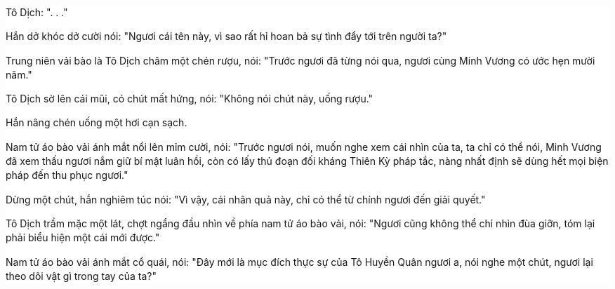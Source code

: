 Tô Dịch: ". . ."

Hắn dở khóc dở cười nói: "Ngươi cái tên này, vì sao rất hỉ hoan bả sự tình đẩy tới trên người ta?"

Trung niên vải bào là Tô Dịch châm một chén rượu, nói: "Trước ngươi đã từng nói qua, ngươi cùng Minh Vương có ước hẹn mười năm."

Tô Dịch sờ lên cái mũi, có chút mất hứng, nói: "Không nói chút này, uống rượu."

Hắn nâng chén uống một hơi cạn sạch.

Nam tử áo bào vải ánh mắt nổi lên mỉm cười, nói: "Trước ngươi nói, muốn nghe xem cái nhìn của ta, ta chỉ có thể nói, Minh Vương đã xem thấu ngươi nắm giữ bí mật luân hồi, còn có lấy thủ đoạn đối kháng Thiên Kỳ pháp tắc, nàng nhất định sẽ dùng hết mọi biện pháp đến thu phục ngươi."

Dừng một chút, hắn nghiêm túc nói: "Vì vậy, cái nhân quả này, chỉ có thể từ chính ngươi đến giải quyết."

Tô Dịch trầm mặc một lát, chợt ngẩng đầu nhìn về phía nam tử áo bào vải, nói: "Ngươi cũng không thể chỉ nhìn đùa giỡn, tóm lại phải biểu hiện một cái mới được."

Nam tử áo bào vải ánh mắt cổ quái, nói: "Đây mới là mục đích thực sự của Tô Huyền Quân ngươi a, nói nghe một chút, ngươi lại theo dõi vật gì trong tay của ta?"




